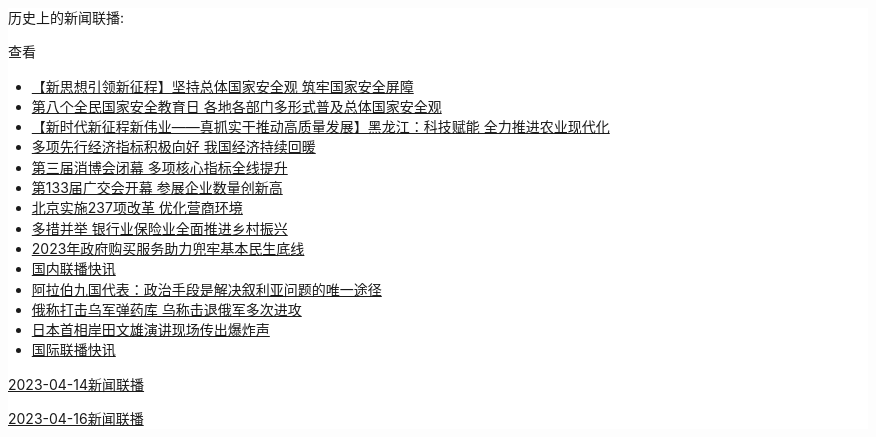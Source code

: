


历史上的新闻联播:

 查看
 

* [【新思想引领新征程】坚持总体国家安全观 筑牢国家安全屏障](#【新思想引领新征程】坚持总体国家安全观-筑牢国家安全屏障)
* [第八个全民国家安全教育日 各地各部门多形式普及总体国家安全观](#第八个全民国家安全教育日-各地各部门多形式普及总体国家安全观)
* [【新时代新征程新伟业——真抓实干推动高质量发展】黑龙江：科技赋能 全力推进农业现代化](#【新时代新征程新伟业——真抓实干推动高质量发展】黑龙江：科技赋能-全力推进农业现代化)
* [多项先行经济指标积极向好 我国经济持续回暖](#多项先行经济指标积极向好-我国经济持续回暖)
* [第三届消博会闭幕 多项核心指标全线提升](#第三届消博会闭幕-多项核心指标全线提升)
* [第133届广交会开幕 参展企业数量创新高](#第133届广交会开幕-参展企业数量创新高)
* [北京实施237项改革 优化营商环境](#北京实施237项改革-优化营商环境)
* [多措并举 银行业保险业全面推进乡村振兴](#多措并举-银行业保险业全面推进乡村振兴)
* [2023年政府购买服务助力兜牢基本民生底线](#2023年政府购买服务助力兜牢基本民生底线)
* [国内联播快讯](#国内联播快讯)
* [阿拉伯九国代表：政治手段是解决叙利亚问题的唯一途径](#阿拉伯九国代表：政治手段是解决叙利亚问题的唯一途径)
* [俄称打击乌军弹药库 乌称击退俄军多次进攻](#俄称打击乌军弹药库-乌称击退俄军多次进攻)
* [日本首相岸田文雄演讲现场传出爆炸声](#日本首相岸田文雄演讲现场传出爆炸声)
* [国际联播快讯](#国际联播快讯)






[2023-04-14新闻联播](/xinwenlianbo/20230414)


[2023-04-16新闻联播](/xinwenlianbo/20230416)



